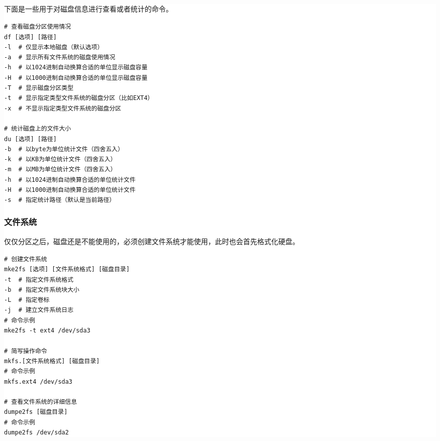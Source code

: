 下面是一些用于对磁盘信息进行查看或者统计的命令。

    # 查看磁盘分区使用情况
    df [选项] [路径]
    -l  # 仅显示本地磁盘（默认选项）
    -a  # 显示所有文件系统的磁盘使用情况
    -h  # 以1024进制自动换算合适的单位显示磁盘容量
    -H  # 以1000进制自动换算合适的单位显示磁盘容量
    -T  # 显示磁盘分区类型
    -t  # 显示指定类型文件系统的磁盘分区（比如EXT4）
    -x  # 不显示指定类型文件系统的磁盘分区

    # 统计磁盘上的文件大小
    du [选项] [路径]
    -b  # 以byte为单位统计文件（四舍五入）
    -k  # 以KB为单位统计文件（四舍五入）
    -m  # 以MB为单位统计文件（四舍五入）
    -h  # 以1024进制自动换算合适的单位统计文件
    -H  # 以1000进制自动换算合适的单位统计文件
    -s  # 指定统计路径（默认是当前路径）

### 文件系统

仅仅分区之后，磁盘还是不能使用的，必须创建文件系统才能使用，此时也会首先格式化硬盘。

    # 创建文件系统
    mke2fs [选项] [文件系统格式] [磁盘目录]
    -t  # 指定文件系统格式
    -b  # 指定文件系统块大小
    -L  # 指定卷标
    -j  # 建立文件系统日志
    # 命令示例
    mke2fs -t ext4 /dev/sda3

    # 简写操作命令
    mkfs.[文件系统格式] [磁盘目录]
    # 命令示例
    mkfs.ext4 /dev/sda3

    # 查看文件系统的详细信息
    dumpe2fs [磁盘目录]
    # 命令示例
    dumpe2fs /dev/sda2

